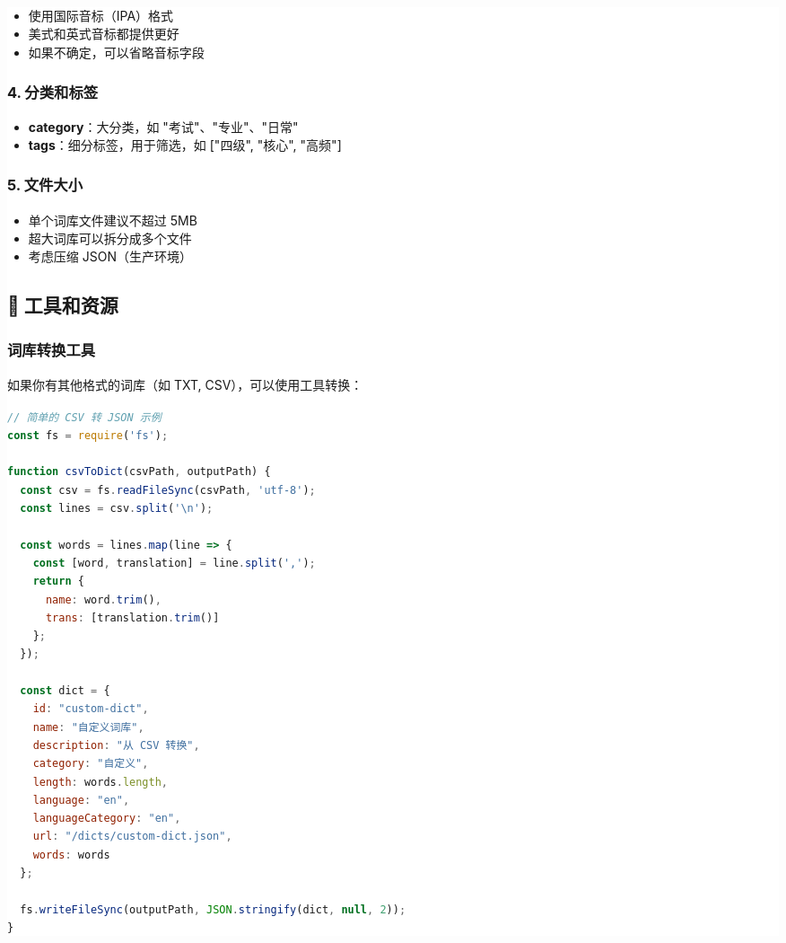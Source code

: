 - 使用国际音标（IPA）格式
- 美式和英式音标都提供更好
- 如果不确定，可以省略音标字段

### 4. 分类和标签

- **category**：大分类，如 "考试"、"专业"、"日常"
- **tags**：细分标签，用于筛选，如 ["四级", "核心", "高频"]

### 5. 文件大小

- 单个词库文件建议不超过 5MB
- 超大词库可以拆分成多个文件
- 考虑压缩 JSON（生产环境）

## 🔧 工具和资源

### 词库转换工具

如果你有其他格式的词库（如 TXT, CSV），可以使用工具转换：

```javascript
// 简单的 CSV 转 JSON 示例
const fs = require('fs');

function csvToDict(csvPath, outputPath) {
  const csv = fs.readFileSync(csvPath, 'utf-8');
  const lines = csv.split('\n');
  
  const words = lines.map(line => {
    const [word, translation] = line.split(',');
    return {
      name: word.trim(),
      trans: [translation.trim()]
    };
  });
  
  const dict = {
    id: "custom-dict",
    name: "自定义词库",
    description: "从 CSV 转换",
    category: "自定义",
    length: words.length,
    language: "en",
    languageCategory: "en",
    url: "/dicts/custom-dict.json",
    words: words
  };
  
  fs.writeFileSync(outputPath, JSON.stringify(dict, null, 2));
}
```
